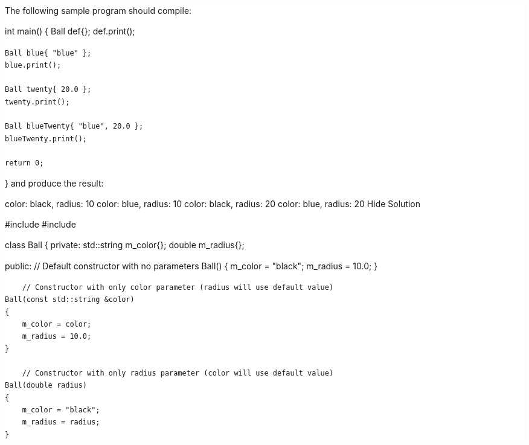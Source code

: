The following sample program should compile:

int main()
{
	Ball def{};
	def.print();

	Ball blue{ "blue" };
	blue.print();

	Ball twenty{ 20.0 };
	twenty.print();

	Ball blueTwenty{ "blue", 20.0 };
	blueTwenty.print();

	return 0;
}
and produce the result:

color: black, radius: 10
color: blue, radius: 10
color: black, radius: 20
color: blue, radius: 20
Hide Solution

#include <iostream>
#include <string>

class Ball
{
private:
	std::string m_color{};
	double m_radius{};

public:
        // Default constructor with no parameters
	Ball()
	{
		m_color = "black";
		m_radius = 10.0;
	}

        // Constructor with only color parameter (radius will use default value)
	Ball(const std::string &color)
	{
		m_color = color;
		m_radius = 10.0;
	}

        // Constructor with only radius parameter (color will use default value)
	Ball(double radius)
	{
		m_color = "black";
		m_radius = radius;
	}
